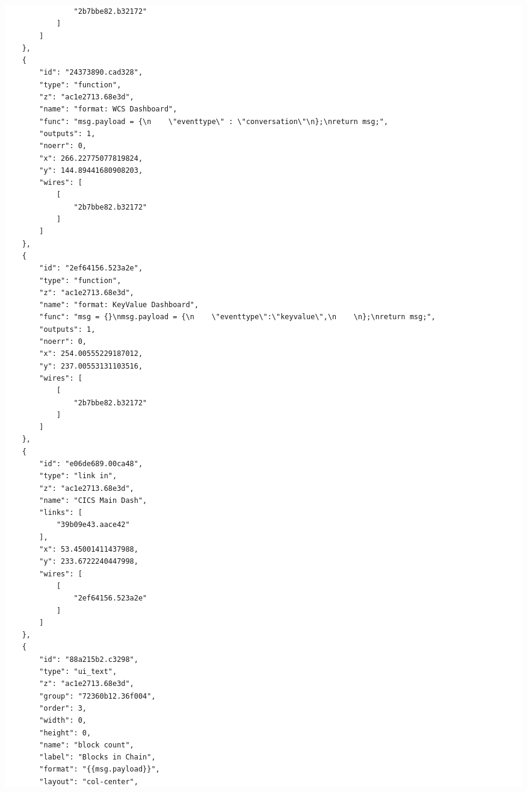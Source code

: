                     "2b7bbe82.b32172"
                ]
            ]
        },
        {
            "id": "24373890.cad328",
            "type": "function",
            "z": "ac1e2713.68e3d",
            "name": "format: WCS Dashboard",
            "func": "msg.payload = {\n    \"eventtype\" : \"conversation\"\n};\nreturn msg;",
            "outputs": 1,
            "noerr": 0,
            "x": 266.22775077819824,
            "y": 144.89441680908203,
            "wires": [
                [
                    "2b7bbe82.b32172"
                ]
            ]
        },
        {
            "id": "2ef64156.523a2e",
            "type": "function",
            "z": "ac1e2713.68e3d",
            "name": "format: KeyValue Dashboard",
            "func": "msg = {}\nmsg.payload = {\n    \"eventtype\":\"keyvalue\",\n    \n};\nreturn msg;",
            "outputs": 1,
            "noerr": 0,
            "x": 254.00555229187012,
            "y": 237.00553131103516,
            "wires": [
                [
                    "2b7bbe82.b32172"
                ]
            ]
        },
        {
            "id": "e06de689.00ca48",
            "type": "link in",
            "z": "ac1e2713.68e3d",
            "name": "CICS Main Dash",
            "links": [
                "39b09e43.aace42"
            ],
            "x": 53.45001411437988,
            "y": 233.6722240447998,
            "wires": [
                [
                    "2ef64156.523a2e"
                ]
            ]
        },
        {
            "id": "88a215b2.c3298",
            "type": "ui_text",
            "z": "ac1e2713.68e3d",
            "group": "72360b12.36f004",
            "order": 3,
            "width": 0,
            "height": 0,
            "name": "block count",
            "label": "Blocks in Chain",
            "format": "{{msg.payload}}",
            "layout": "col-center",